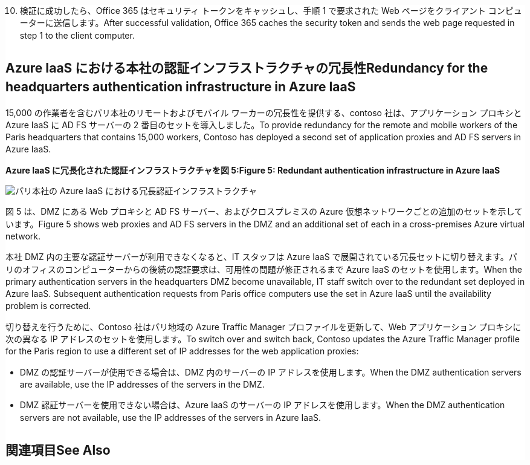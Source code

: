 10. <span data-ttu-id="1c0da-153">検証に成功したら、Office 365 はセキュリティ トークンをキャッシュし、手順 1 で要求された Web ページをクライアント コンピューターに送信します。</span><span class="sxs-lookup"><span data-stu-id="1c0da-153">After successful validation, Office 365 caches the security token and sends the web page requested in step 1 to the client computer.</span></span>
    
## <a name="redundancy-for-the-headquarters-authentication-infrastructure-in-azure-iaas"></a><span data-ttu-id="1c0da-154">Azure IaaS における本社の認証インフラストラクチャの冗長性</span><span class="sxs-lookup"><span data-stu-id="1c0da-154">Redundancy for the headquarters authentication infrastructure in Azure IaaS</span></span>

<span data-ttu-id="1c0da-155">15,000 の作業者を含むパリ本社のリモートおよびモバイル ワーカーの冗長性を提供する、contoso 社は、アプリケーション プロキシと Azure IaaS に AD FS サーバーの 2 番目のセットを導入しました。</span><span class="sxs-lookup"><span data-stu-id="1c0da-155">To provide redundancy for the remote and mobile workers of the Paris headquarters that contains 15,000 workers, Contoso has deployed a second set of application proxies and AD FS servers in Azure IaaS.</span></span>
  
<span data-ttu-id="1c0da-156">**Azure IaaS に冗長化された認証インフラストラクチャを図 5:**</span><span class="sxs-lookup"><span data-stu-id="1c0da-156">**Figure 5: Redundant authentication infrastructure in Azure IaaS**</span></span>

![パリ本社の Azure IaaS における冗長認証インフラストラクチャ](images/Contoso_Poster/Paris_Auth_Redun.png)
  
<span data-ttu-id="1c0da-158">図 5 は、DMZ にある Web プロキシと AD FS サーバー、およびクロスプレミスの Azure 仮想ネットワークごとの追加のセットを示しています。</span><span class="sxs-lookup"><span data-stu-id="1c0da-158">Figure 5 shows web proxies and AD FS servers in the DMZ and an additional set of each in a cross-premises Azure virtual network.</span></span>
  
<span data-ttu-id="1c0da-p110">本社 DMZ 内の主要な認証サーバーが利用できなくなると、IT スタッフは Azure IaaS で展開されている冗長セットに切り替えます。パリのオフィスのコンピューターからの後続の認証要求は、可用性の問題が修正されるまで Azure IaaS のセットを使用します。</span><span class="sxs-lookup"><span data-stu-id="1c0da-p110">When the primary authentication servers in the headquarters DMZ become unavailable, IT staff switch over to the redundant set deployed in Azure IaaS. Subsequent authentication requests from Paris office computers use the set in Azure IaaS until the availability problem is corrected.</span></span>
  
<span data-ttu-id="1c0da-161">切り替えを行うために、Contoso 社はパリ地域の Azure Traffic Manager プロファイルを更新して、Web アプリケーション プロキシに次の異なる IP アドレスのセットを使用します。</span><span class="sxs-lookup"><span data-stu-id="1c0da-161">To switch over and switch back, Contoso updates the Azure Traffic Manager profile for the Paris region to use a different set of IP addresses for the web application proxies:</span></span>
  
- <span data-ttu-id="1c0da-162">DMZ の認証サーバーが使用できる場合は、DMZ 内のサーバーの IP アドレスを使用します。</span><span class="sxs-lookup"><span data-stu-id="1c0da-162">When the DMZ authentication servers are available, use the IP addresses of the servers in the DMZ.</span></span>
    
- <span data-ttu-id="1c0da-163">DMZ 認証サーバーを使用できない場合は、Azure IaaS のサーバーの IP アドレスを使用します。</span><span class="sxs-lookup"><span data-stu-id="1c0da-163">When the DMZ authentication servers are not available, use the IP addresses of the servers in Azure IaaS.</span></span>
    
## <a name="see-also"></a><span data-ttu-id="1c0da-164">関連項目</span><span class="sxs-lookup"><span data-stu-id="1c0da-164">See Also</span></span>
